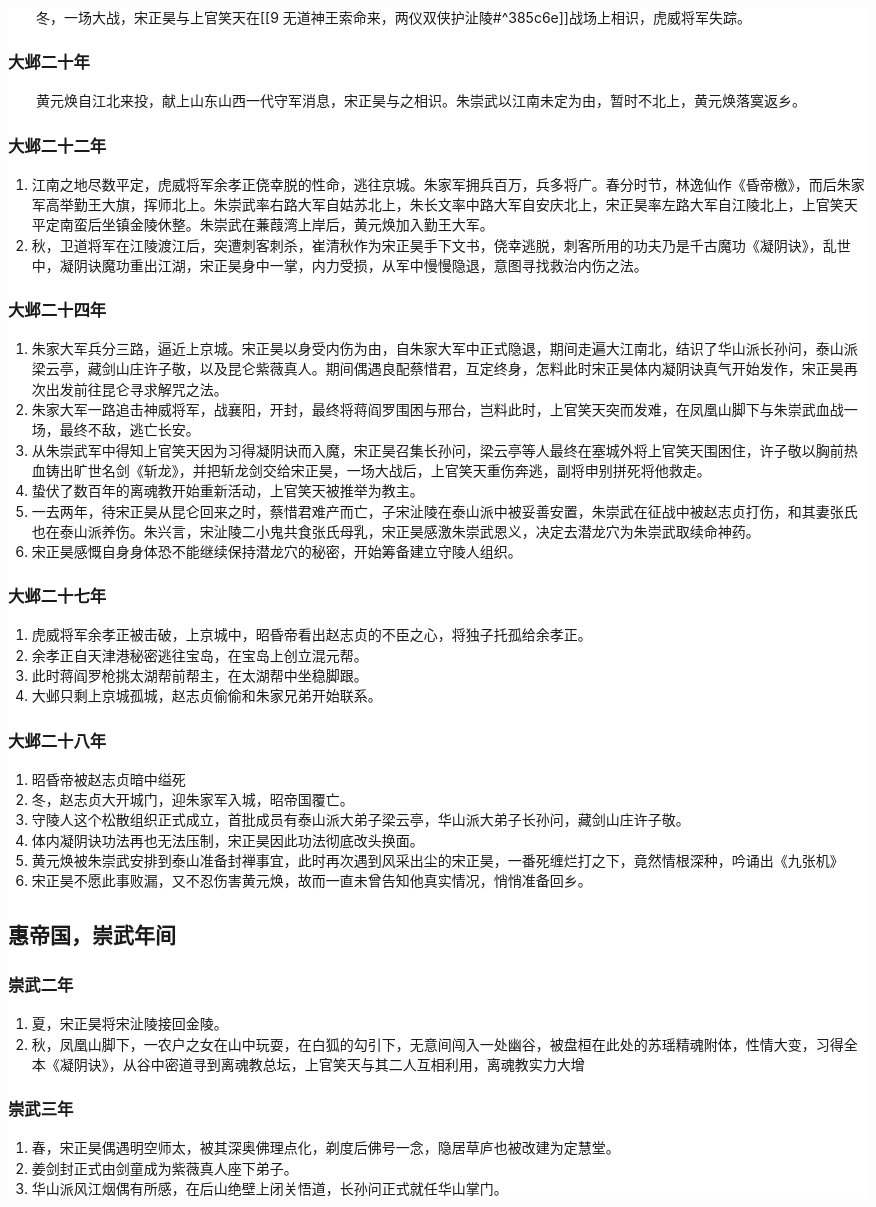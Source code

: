 　　冬，一场大战，宋正昊与上官笑天在[[9 无道神王索命来，两仪双侠护沚陵#^385c6e]]战场上相识，虎威将军失踪。

### 大邺二十年

　　黄元焕自江北来投，献上山东山西一代守军消息，宋正昊与之相识。朱崇武以江南未定为由，暂时不北上，黄元焕落寞返乡。

### 大邺二十二年

1. 江南之地尽数平定，虎威将军余孝正侥幸脱的性命，逃往京城。朱家军拥兵百万，兵多将广。春分时节，林逸仙作《昏帝檄》，而后朱家军高举勤王大旗，挥师北上。朱崇武率右路大军自姑苏北上，朱长文率中路大军自安庆北上，宋正昊率左路大军自江陵北上，上官笑天平定南蛮后坐镇金陵休整。朱崇武在蒹葭湾上岸后，黄元焕加入勤王大军。
2. 秋，卫道将军在江陵渡江后，突遭刺客刺杀，崔清秋作为宋正昊手下文书，侥幸逃脱，刺客所用的功夫乃是千古魔功《凝阴诀》，乱世中，凝阴诀魔功重出江湖，宋正昊身中一掌，内力受损，从军中慢慢隐退，意图寻找救治内伤之法。

### 大邺二十四年

1. 朱家大军兵分三路，逼近上京城。宋正昊以身受内伤为由，自朱家大军中正式隐退，期间走遍大江南北，结识了华山派长孙问，泰山派梁云亭，藏剑山庄许子敬，以及昆仑紫薇真人。期间偶遇良配蔡惜君，互定终身，怎料此时宋正昊体内凝阴诀真气开始发作，宋正昊再次出发前往昆仑寻求解咒之法。
2. 朱家大军一路追击神威将军，战襄阳，开封，最终将蒋阎罗围困与邢台，岂料此时，上官笑天突而发难，在凤凰山脚下与朱崇武血战一场，最终不敌，逃亡长安。
3. 从朱崇武军中得知上官笑天因为习得凝阴诀而入魔，宋正昊召集长孙问，梁云亭等人最终在塞城外将上官笑天围困住，许子敬以胸前热血铸出旷世名剑《斩龙》，并把斩龙剑交给宋正昊，一场大战后，上官笑天重伤奔逃，副将申别拼死将他救走。
4. 蛰伏了数百年的离魂教开始重新活动，上官笑天被推举为教主。
5. 一去两年，待宋正昊从昆仑回来之时，蔡惜君难产而亡，子宋沚陵在泰山派中被妥善安置，朱崇武在征战中被赵志贞打伤，和其妻张氏也在泰山派养伤。朱兴言，宋沚陵二小鬼共食张氏母乳，宋正昊感激朱崇武恩义，决定去潜龙穴为朱崇武取续命神药。
6. 宋正昊感慨自身身体恐不能继续保持潜龙穴的秘密，开始筹备建立守陵人组织。

### 大邺二十七年

1. 虎威将军余孝正被击破，上京城中，昭昏帝看出赵志贞的不臣之心，将独子托孤给余孝正。
2. 余孝正自天津港秘密逃往宝岛，在宝岛上创立混元帮。
3. 此时蒋阎罗枪挑太湖帮前帮主，在太湖帮中坐稳脚跟。
4. 大邺只剩上京城孤城，赵志贞偷偷和朱家兄弟开始联系。

### 大邺二十八年

1. 昭昏帝被赵志贞暗中缢死
2. 冬，赵志贞大开城门，迎朱家军入城，昭帝国覆亡。
3. 守陵人这个松散组织正式成立，首批成员有泰山派大弟子梁云亭，华山派大弟子长孙问，藏剑山庄许子敬。
4. 体内凝阴诀功法再也无法压制，宋正昊因此功法彻底改头换面。
5. 黄元焕被朱崇武安排到泰山准备封禅事宜，此时再次遇到风采出尘的宋正昊，一番死缠烂打之下，竟然情根深种，吟诵出《九张机》
6. 宋正昊不愿此事败漏，又不忍伤害黄元焕，故而一直未曾告知他真实情况，悄悄准备回乡。

## 惠帝国，崇武年间

### 崇武二年

1. 夏，宋正昊将宋沚陵接回金陵。
2. 秋，凤凰山脚下，一农户之女在山中玩耍，在白狐的勾引下，无意间闯入一处幽谷，被盘桓在此处的苏瑶精魂附体，性情大变，习得全本《凝阴诀》，从谷中密道寻到离魂教总坛，上官笑天与其二人互相利用，离魂教实力大增

### 崇武三年

1. 春，宋正昊偶遇明空师太，被其深奥佛理点化，剃度后佛号一念，隐居草庐也被改建为定慧堂。
2. 姜剑封正式由剑童成为紫薇真人座下弟子。
3. 华山派风江烟偶有所感，在后山绝壁上闭关悟道，长孙问正式就任华山掌门。
